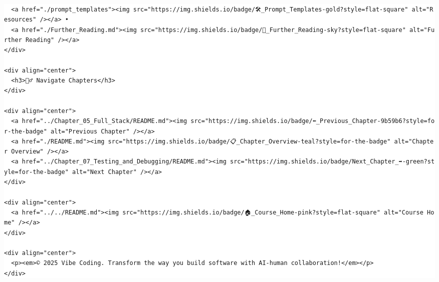 ```
  <a href="./prompt_templates"><img src="https://img.shields.io/badge/🛠️_Prompt_Templates-gold?style=flat-square" alt="Resources" /></a> •
  <a href="./Further_Reading.md"><img src="https://img.shields.io/badge/📖_Further_Reading-sky?style=flat-square" alt="Further Reading" /></a>
</div>

<div align="center">
  <h3>🧙‍♂️ Navigate Chapters</h3>
</div>

<div align="center">
  <a href="../Chapter_05_Full_Stack/README.md"><img src="https://img.shields.io/badge/⬅️_Previous_Chapter-9b59b6?style=for-the-badge" alt="Previous Chapter" /></a>
  <a href="./README.md"><img src="https://img.shields.io/badge/📋_Chapter_Overview-teal?style=for-the-badge" alt="Chapter Overview" /></a>
  <a href="../Chapter_07_Testing_and_Debugging/README.md"><img src="https://img.shields.io/badge/Next_Chapter_➡️-green?style=for-the-badge" alt="Next Chapter" /></a>
</div>

<div align="center">
  <a href="../../README.md"><img src="https://img.shields.io/badge/🏠_Course_Home-pink?style=flat-square" alt="Course Home" /></a>
</div>

<div align="center">
  <p><em>© 2025 Vibe Coding. Transform the way you build software with AI-human collaboration!</em></p>
</div>
